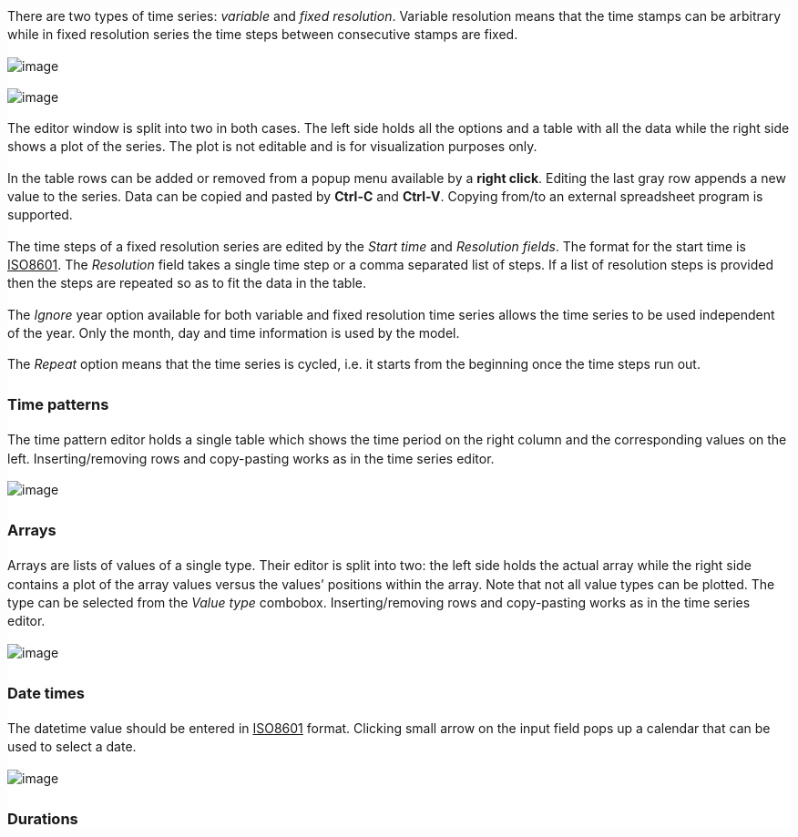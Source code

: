 There are two types of time series: *variable* and *fixed resolution*. Variable resolution means that the time stamps can be arbitrary while in fixed resolution series the time steps between consecutive stamps are fixed.

![image](https://spine-toolbox.readthedocs.io/en/latest/_images/value_editor_time_series_variable.png)

![image](https://spine-toolbox.readthedocs.io/en/latest/_images/value_editor_time_series_fixed.png)

The editor window is split into two in both cases. The left side holds all the options and a table with all the data while the right side shows a plot of the series. The plot is not editable and is for visualization purposes only.

In the table rows can be added or removed from a popup menu available by a **right click**. Editing the last gray row appends a new value to the series. Data can be copied and pasted by **Ctrl-C** and **Ctrl-V**. Copying from/to an external spreadsheet program is supported.

The time steps of a fixed resolution series are edited by the *Start time* and *Resolution fields*. The format for the start time is [ISO8601](https://en.wikipedia.org/wiki/ISO_8601). The *Resolution* field takes a single time step or a comma separated list of steps. If a list of resolution steps is provided then the steps are repeated so as to fit the data in the table.

The *Ignore* year option available for both variable and fixed resolution time series allows the time series to be used independent of the year. Only the month, day and time information is used by the model.

The *Repeat* option means that the time series is cycled, i.e. it starts from the beginning once the time steps run out.

### Time patterns

The time pattern editor holds a single table which shows the time period on the right column and the corresponding values on the left. Inserting/removing rows and copy-pasting works as in the time series editor.

![image](https://spine-toolbox.readthedocs.io/en/latest/_images/value_editor_time_pattern.png)

### Arrays

Arrays are lists of values of a single type. Their editor is split into two: the left side holds the actual array while the right side contains a plot of the array values versus the values’ positions within the array. Note that not all value types can be plotted. The type can be selected from the *Value type* combobox. Inserting/removing rows and copy-pasting works as in the time series editor.

![image](https://spine-toolbox.readthedocs.io/en/latest/_images/value_editor_array.png)

### Date times

The datetime value should be entered in [ISO8601](https://en.wikipedia.org/wiki/ISO_8601) format. Clicking small arrow on the input field pops up a calendar that can be used to select a date.

![image](https://spine-toolbox.readthedocs.io/en/latest/_images/value_editor_datetime.png)

### Durations
